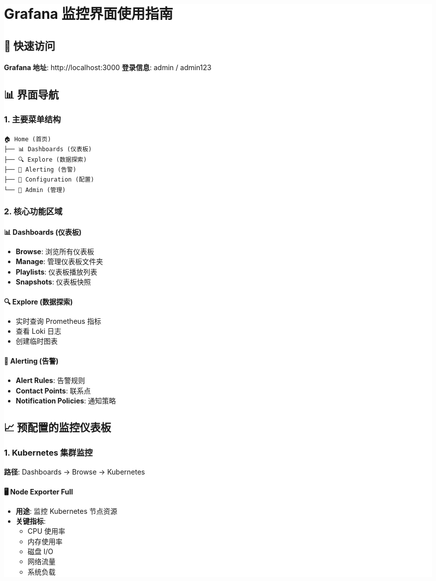 # Grafana 监控界面使用指南

## 🚀 快速访问

**Grafana 地址**: http://localhost:3000
**登录信息**: admin / admin123

## 📊 界面导航

### 1. 主要菜单结构

```
🏠 Home (首页)
├── 📊 Dashboards (仪表板)
├── 🔍 Explore (数据探索)
├── 🚨 Alerting (告警)
├── 🔧 Configuration (配置)
└── 👤 Admin (管理)
```

### 2. 核心功能区域

#### 📊 Dashboards (仪表板)
- **Browse**: 浏览所有仪表板
- **Manage**: 管理仪表板文件夹
- **Playlists**: 仪表板播放列表
- **Snapshots**: 仪表板快照

#### 🔍 Explore (数据探索)
- 实时查询 Prometheus 指标
- 查看 Loki 日志
- 创建临时图表

#### 🚨 Alerting (告警)
- **Alert Rules**: 告警规则
- **Contact Points**: 联系点
- **Notification Policies**: 通知策略

## 📈 预配置的监控仪表板

### 1. Kubernetes 集群监控

**路径**: Dashboards → Browse → Kubernetes

#### 🖥️ **Node Exporter Full**
- **用途**: 监控 Kubernetes 节点资源
- **关键指标**:
  - CPU 使用率
  - 内存使用率
  - 磁盘 I/O
  - 网络流量
  - 系统负载
